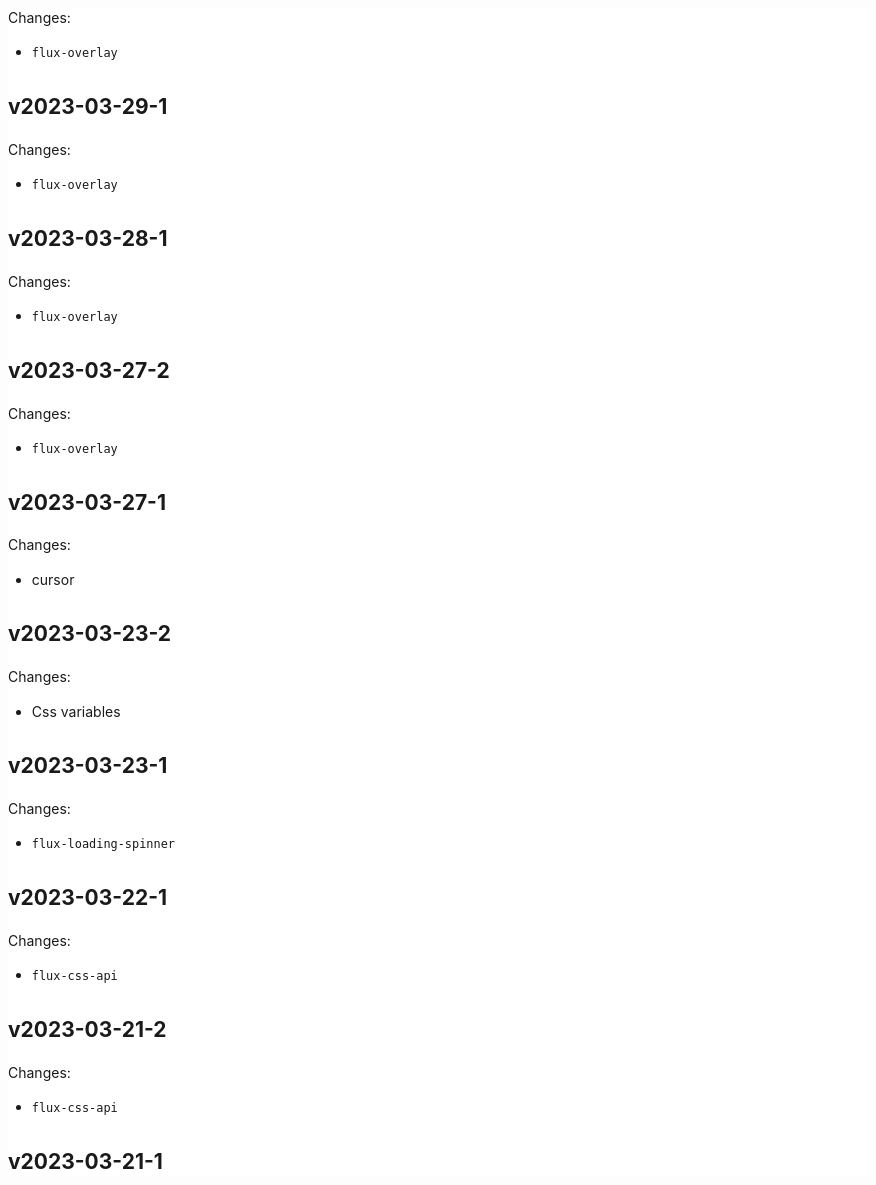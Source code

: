 Changes:

- `flux-overlay`

## v2023-03-29-1

Changes:

- `flux-overlay`

## v2023-03-28-1

Changes:

- `flux-overlay`

## v2023-03-27-2

Changes:

- `flux-overlay`

## v2023-03-27-1

Changes:

- cursor

## v2023-03-23-2

Changes:

- Css variables

## v2023-03-23-1

Changes:

- `flux-loading-spinner`

## v2023-03-22-1

Changes:

- `flux-css-api`

## v2023-03-21-2

Changes:

- `flux-css-api`

## v2023-03-21-1

